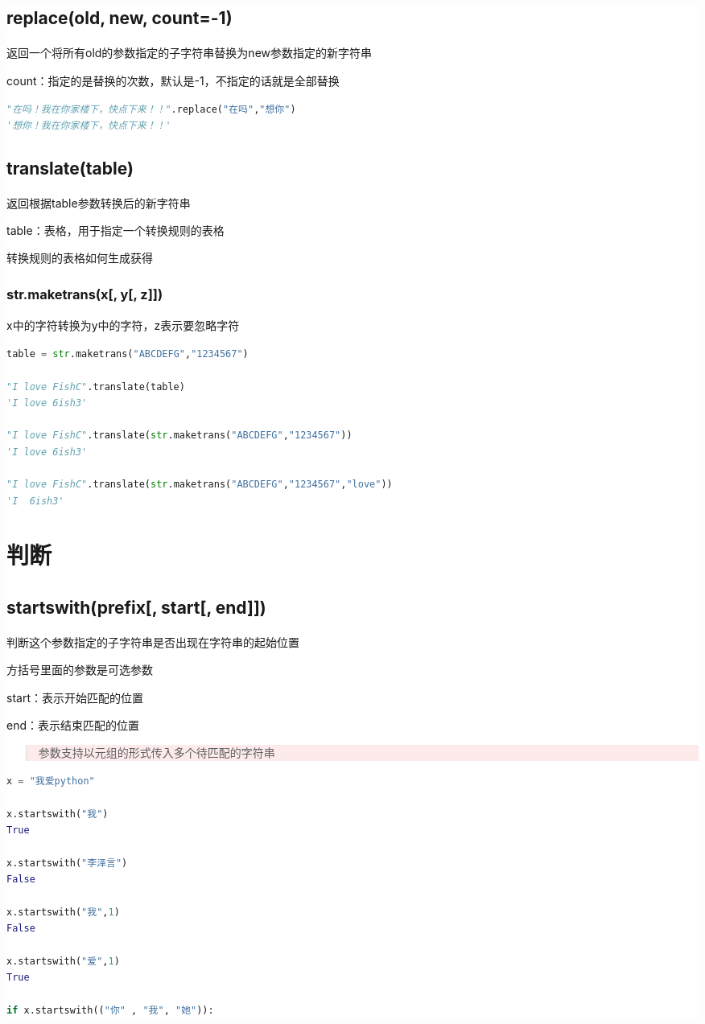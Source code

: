 ## replace(old, new, count=-1)

返回一个将所有old的参数指定的子字符串替换为new参数指定的新字符串

count：指定的是替换的次数，默认是-1，不指定的话就是全部替换

```python
"在吗！我在你家楼下，快点下来！！".replace("在吗","想你")
'想你！我在你家楼下，快点下来！！'
```

## translate(table)

返回根据table参数转换后的新字符串

table：表格，用于指定一个转换规则的表格

转换规则的表格如何生成获得

### str.maketrans(x[, y[, z]])

x中的字符转换为y中的字符，z表示要忽略字符

```python
table = str.maketrans("ABCDEFG","1234567")

"I love FishC".translate(table)
'I love 6ish3'

"I love FishC".translate(str.maketrans("ABCDEFG","1234567"))
'I love 6ish3'

"I love FishC".translate(str.maketrans("ABCDEFG","1234567","love"))
'I  6ish3'
```

# 判断

## startswith(prefix[, start[, end]])

判断这个参数指定的子字符串是否出现在字符串的起始位置

方括号里面的参数是可选参数

start：表示开始匹配的位置

end：表示结束匹配的位置

<blockquote style="background-color: #fdebec; ">参数支持以元组的形式传入多个待匹配的字符串
</blockquote> 

```python
x = "我爱python"

x.startswith("我")
True

x.startswith("李泽言")
False

x.startswith("我",1)
False

x.startswith("爱",1)
True

if x.startswith(("你" , "我", "她")):
```